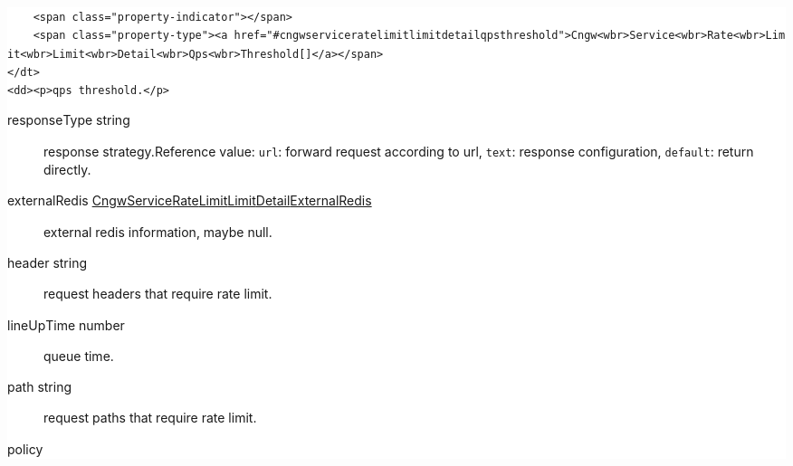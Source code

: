         <span class="property-indicator"></span>
        <span class="property-type"><a href="#cngwserviceratelimitlimitdetailqpsthreshold">Cngw<wbr>Service<wbr>Rate<wbr>Limit<wbr>Limit<wbr>Detail<wbr>Qps<wbr>Threshold[]</a></span>
    </dt>
    <dd><p>qps threshold.</p>
</dd><dt class="property-required"
            title="Required">
        <span id="responsetype_nodejs">
<a data-swiftype-name="resource-property" data-swiftype-type="text" href="#responsetype_nodejs" style="color: inherit; text-decoration: inherit;">response<wbr>Type</a>
</span>
        <span class="property-indicator"></span>
        <span class="property-type">string</span>
    </dt>
    <dd><p>response strategy.Reference value: <code>url</code>: forward request according to url, <code>text</code>: response configuration, <code>default</code>: return directly.</p>
</dd><dt class="property-optional"
            title="Optional">
        <span id="externalredis_nodejs">
<a data-swiftype-name="resource-property" data-swiftype-type="text" href="#externalredis_nodejs" style="color: inherit; text-decoration: inherit;">external<wbr>Redis</a>
</span>
        <span class="property-indicator"></span>
        <span class="property-type"><a href="#cngwserviceratelimitlimitdetailexternalredis">Cngw<wbr>Service<wbr>Rate<wbr>Limit<wbr>Limit<wbr>Detail<wbr>External<wbr>Redis</a></span>
    </dt>
    <dd><p>external redis information, maybe null.</p>
</dd><dt class="property-optional"
            title="Optional">
        <span id="header_nodejs">
<a data-swiftype-name="resource-property" data-swiftype-type="text" href="#header_nodejs" style="color: inherit; text-decoration: inherit;">header</a>
</span>
        <span class="property-indicator"></span>
        <span class="property-type">string</span>
    </dt>
    <dd><p>request headers that require rate limit.</p>
</dd><dt class="property-optional"
            title="Optional">
        <span id="lineuptime_nodejs">
<a data-swiftype-name="resource-property" data-swiftype-type="text" href="#lineuptime_nodejs" style="color: inherit; text-decoration: inherit;">line<wbr>Up<wbr>Time</a>
</span>
        <span class="property-indicator"></span>
        <span class="property-type">number</span>
    </dt>
    <dd><p>queue time.</p>
</dd><dt class="property-optional"
            title="Optional">
        <span id="path_nodejs">
<a data-swiftype-name="resource-property" data-swiftype-type="text" href="#path_nodejs" style="color: inherit; text-decoration: inherit;">path</a>
</span>
        <span class="property-indicator"></span>
        <span class="property-type">string</span>
    </dt>
    <dd><p>request paths that require rate limit.</p>
</dd><dt class="property-optional"
            title="Optional">
        <span id="policy_nodejs">
<a data-swiftype-name="resource-property" data-swiftype-type="text" href="#policy_nodejs" style="color: inherit; text-decoration: inherit;">policy</a>
</span>
        <span class="property-indicator"></span>